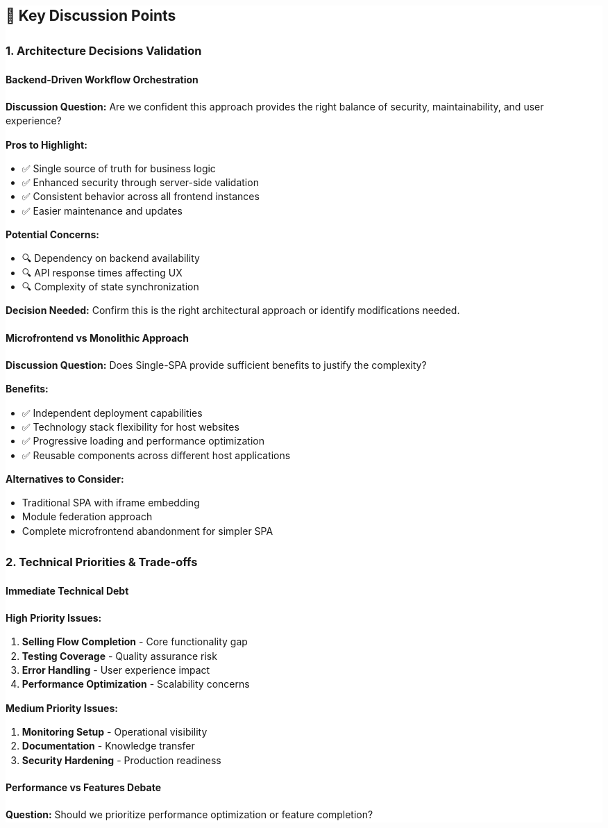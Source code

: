 
## 🤔 Key Discussion Points

### 1. Architecture Decisions Validation

#### Backend-Driven Workflow Orchestration
**Discussion Question:** Are we confident this approach provides the right balance of security, maintainability, and user experience?

**Pros to Highlight:**
- ✅ Single source of truth for business logic
- ✅ Enhanced security through server-side validation
- ✅ Consistent behavior across all frontend instances
- ✅ Easier maintenance and updates

**Potential Concerns:**
- 🔍 Dependency on backend availability
- 🔍 API response times affecting UX
- 🔍 Complexity of state synchronization

**Decision Needed:** Confirm this is the right architectural approach or identify modifications needed.

#### Microfrontend vs Monolithic Approach
**Discussion Question:** Does Single-SPA provide sufficient benefits to justify the complexity?

**Benefits:**
- ✅ Independent deployment capabilities
- ✅ Technology stack flexibility for host websites
- ✅ Progressive loading and performance optimization
- ✅ Reusable components across different host applications

**Alternatives to Consider:**
- Traditional SPA with iframe embedding
- Module federation approach
- Complete microfrontend abandonment for simpler SPA

### 2. Technical Priorities & Trade-offs

#### Immediate Technical Debt
**High Priority Issues:**
1. **Selling Flow Completion** - Core functionality gap
2. **Testing Coverage** - Quality assurance risk
3. **Error Handling** - User experience impact
4. **Performance Optimization** - Scalability concerns

**Medium Priority Issues:**
1. **Monitoring Setup** - Operational visibility
2. **Documentation** - Knowledge transfer
3. **Security Hardening** - Production readiness

#### Performance vs Features Debate
**Question:** Should we prioritize performance optimization or feature completion?
